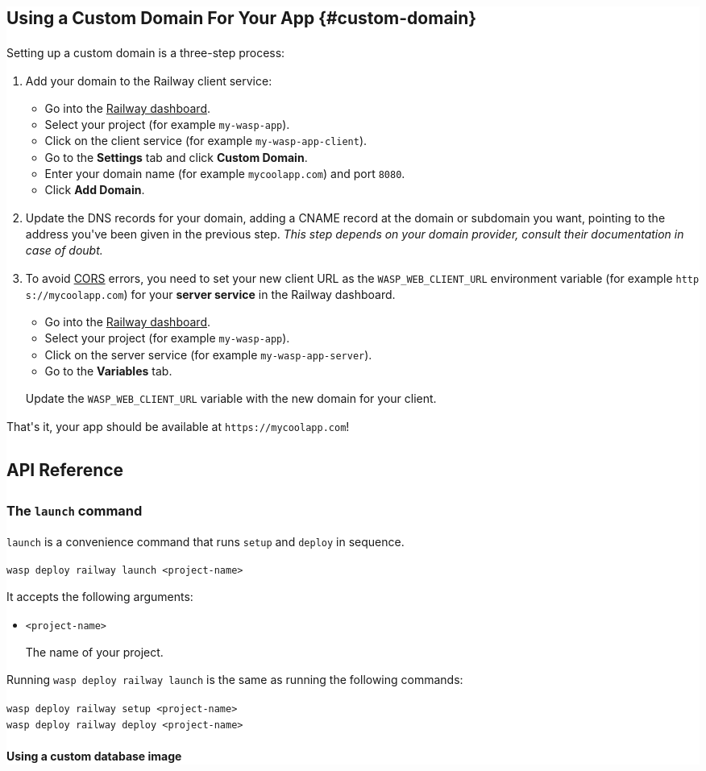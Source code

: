 ## Using a Custom Domain For Your App {#custom-domain}

Setting up a custom domain is a three-step process:

1. Add your domain to the Railway client service:

    - Go into the [Railway dashboard](https://railway.com/dashboard?utm_medium=integration&utm_source=docs&utm_campaign=wasp).
    - Select your project (for example `my-wasp-app`).
    - Click on the client service (for example `my-wasp-app-client`).
    - Go to the **Settings** tab and click **Custom Domain**.
    - Enter your domain name (for example `mycoolapp.com`) and port `8080`.
    - Click **Add Domain**.

2. Update the DNS records for your domain, adding a CNAME record at the domain or subdomain you want, pointing to the address you've been given in the previous step. _This step depends on your domain provider, consult their documentation in case of doubt._

3. To avoid [CORS](https://developer.mozilla.org/en-US/docs/Web/HTTP/Guides/CORS) errors, you need to set your new client URL as the `WASP_WEB_CLIENT_URL` environment variable (for example `https://mycoolapp.com`) for your **server service** in the Railway dashboard.

    - Go into the [Railway dashboard](https://railway.com/dashboard?utm_medium=integration&utm_source=docs&utm_campaign=wasp).
    - Select your project (for example `my-wasp-app`).
    - Click on the server service (for example `my-wasp-app-server`).
    - Go to the **Variables** tab.

    Update the `WASP_WEB_CLIENT_URL` variable with the new domain for your client.

That's it, your app should be available at `https://mycoolapp.com`!

## API Reference

### The `launch` command

`launch` is a convenience command that runs `setup` and `deploy` in sequence.

```shell
wasp deploy railway launch <project-name>
```

It accepts the following arguments:

- `<project-name>` <Required />

  The name of your project.

Running `wasp deploy railway launch` is the same as running the following commands:

```shell
wasp deploy railway setup <project-name>
wasp deploy railway deploy <project-name>
```

#### Using a custom database image
